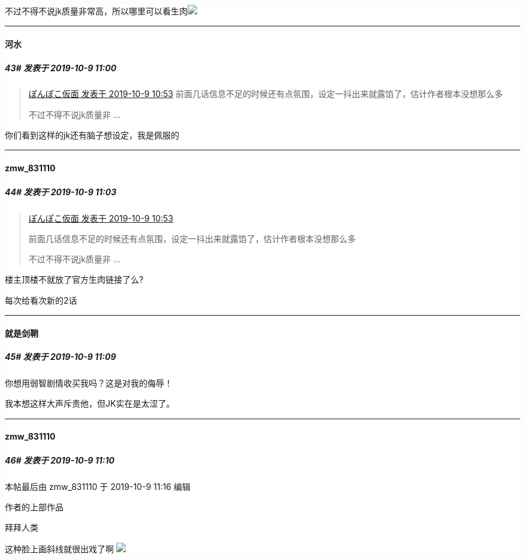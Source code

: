 不过不得不说jk质量非常高，所以哪里可以看生肉<img src="https://static.saraba1st.com/image/smiley/face2017/069.png" referrerpolicy="no-referrer">


-----

####  河水  
##### 43#       发表于 2019-10-9 11:00


<blockquote><a href="httphttps://bbs.saraba1st.com/2b/forum.php?mod=redirect&amp;goto=findpost&amp;pid=45170338&amp;ptid=1858469" target="_blank">ぽんぽこ仮面 发表于 2019-10-9 10:53</a>
前面几话信息不足的时候还有点氛围，设定一抖出来就露馅了，估计作者根本没想那么多

不过不得不说jk质量非 ...</blockquote>
你们看到这样的jk还有脑子想设定，我是佩服的


-----

####  zmw_831110  
##### 44#       发表于 2019-10-9 11:03


<blockquote><a href="httphttps://bbs.saraba1st.com/2b/forum.php?mod=redirect&amp;goto=findpost&amp;pid=45170338&amp;ptid=1858469" target="_blank">ぽんぽこ仮面 发表于 2019-10-9 10:53</a>

前面几话信息不足的时候还有点氛围，设定一抖出来就露馅了，估计作者根本没想那么多

不过不得不说jk质量非 ...</blockquote>
楼主顶楼不就放了官方生肉链接了么?

每次给看次新的2话


-----

####  就是剑鞘  
##### 45#       发表于 2019-10-9 11:09


你想用弱智剧情收买我吗？这是对我的侮辱！

我本想这样大声斥责他，但JK实在是太涩了。


-----

####  zmw_831110  
##### 46#       发表于 2019-10-9 11:10


 本帖最后由 zmw_831110 于 2019-10-9 11:16 编辑 

作者的上部作品

拜拜人类

这种脸上画斜线就很出戏了啊
<img src="http://ww1.sinaimg.cn/large/46a42788gy1g7rrw4b4pnj20gj0o3dql.jpg" referrerpolicy="no-referrer">
